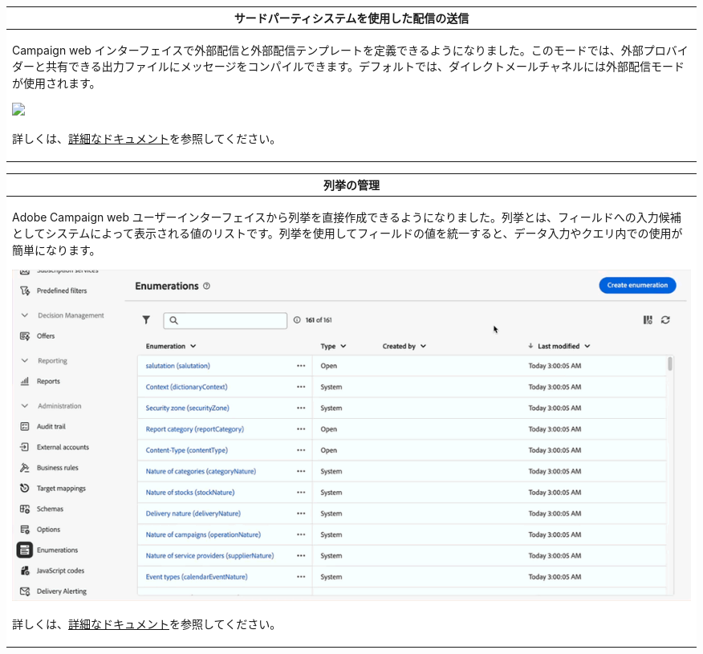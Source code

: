 <table>
<thead>
<tr>
<th><strong>サードパーティシステムを使用した配信の送信</strong><br/></th>
</tr>
</thead>
<tbody>
<tr>
<td>
<p>Campaign web インターフェイスで外部配信と外部配信テンプレートを定義できるようになりました。このモードでは、外部プロバイダーと共有できる出力ファイルにメッセージをコンパイルできます。デフォルトでは、ダイレクトメールチャネルには外部配信モードが使用されます。</p>
<img src="assets/do-not-localize/external-delivery.gif">
<p>詳しくは、<a href="../msg/send-external-deliveries.md">詳細なドキュメント</a>を参照してください。</p>
</td>
</tr>
</tbody>
</table>

<table>
<thead>
<tr>
<th><strong>列挙の管理</strong><br/></th>
</tr>
</thead>
<tbody>
<tr>
<td>
<p>Adobe Campaign web ユーザーインターフェイスから列挙を直接作成できるようになりました。列挙とは、フィールドへの入力候補としてシステムによって表示される値のリストです。列挙を使用してフィールドの値を統一すると、データ入力やクエリ内での使用が簡単になります。</p>
<img src="assets/do-not-localize/enumerations.gif">
<p>詳しくは、<a href="../administration/enumerations.md">詳細なドキュメント</a>を参照してください。</p>
</td>
</tr>
</tbody>
</table>
